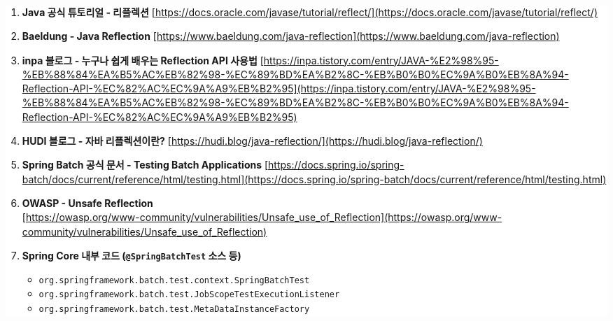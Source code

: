 1. **Java 공식 튜토리얼 - 리플렉션**
   [https://docs.oracle.com/javase/tutorial/reflect/](https://docs.oracle.com/javase/tutorial/reflect/)

2. **Baeldung - Java Reflection**
   [https://www.baeldung.com/java-reflection](https://www.baeldung.com/java-reflection)

3. **inpa 블로그 - 누구나 쉽게 배우는 Reflection API 사용법**
   [https://inpa.tistory.com/entry/JAVA-%E2%98%95-%EB%88%84%EA%B5%AC%EB%82%98-%EC%89%BD%EA%B2%8C-%EB%B0%B0%EC%9A%B0%EB%8A%94-Reflection-API-%EC%82%AC%EC%9A%A9%EB%B2%95](https://inpa.tistory.com/entry/JAVA-%E2%98%95-%EB%88%84%EA%B5%AC%EB%82%98-%EC%89%BD%EA%B2%8C-%EB%B0%B0%EC%9A%B0%EB%8A%94-Reflection-API-%EC%82%AC%EC%9A%A9%EB%B2%95)

4. **HUDI 블로그 - 자바 리플렉션이란?**
   [https://hudi.blog/java-reflection/](https://hudi.blog/java-reflection/)

5. **Spring Batch 공식 문서 - Testing Batch Applications**
   [https://docs.spring.io/spring-batch/docs/current/reference/html/testing.html](https://docs.spring.io/spring-batch/docs/current/reference/html/testing.html)

6. **OWASP - Unsafe Reflection**  
   [https://owasp.org/www-community/vulnerabilities/Unsafe_use_of_Reflection](https://owasp.org/www-community/vulnerabilities/Unsafe_use_of_Reflection)

7. **Spring Core 내부 코드 (`@SpringBatchTest` 소스 등)**

   * `org.springframework.batch.test.context.SpringBatchTest`
   * `org.springframework.batch.test.JobScopeTestExecutionListener`
   * `org.springframework.batch.test.MetaDataInstanceFactory`

